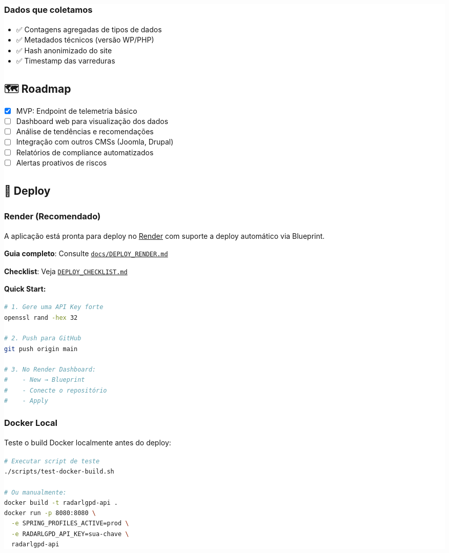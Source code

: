 ### Dados que coletamos

- ✅ Contagens agregadas de tipos de dados
- ✅ Metadados técnicos (versão WP/PHP)
- ✅ Hash anonimizado do site
- ✅ Timestamp das varreduras

## 🗺️ Roadmap

- [x] MVP: Endpoint de telemetria básico
- [ ] Dashboard web para visualização dos dados
- [ ] Análise de tendências e recomendações
- [ ] Integração com outros CMSs (Joomla, Drupal)
- [ ] Relatórios de compliance automatizados
- [ ] Alertas proativos de riscos

## 🚀 Deploy

### Render (Recomendado)

A aplicação está pronta para deploy no [Render](https://render.com) com suporte a deploy automático via Blueprint.

**Guia completo**: Consulte [`docs/DEPLOY_RENDER.md`](docs/DEPLOY_RENDER.md)

**Checklist**: Veja [`DEPLOY_CHECKLIST.md`](DEPLOY_CHECKLIST.md)

**Quick Start:**
```bash
# 1. Gere uma API Key forte
openssl rand -hex 32

# 2. Push para GitHub
git push origin main

# 3. No Render Dashboard:
#    - New → Blueprint
#    - Conecte o repositório
#    - Apply
```

### Docker Local

Teste o build Docker localmente antes do deploy:

```bash
# Executar script de teste
./scripts/test-docker-build.sh

# Ou manualmente:
docker build -t radarlgpd-api .
docker run -p 8080:8080 \
  -e SPRING_PROFILES_ACTIVE=prod \
  -e RADARLGPD_API_KEY=sua-chave \
  radarlgpd-api
```
